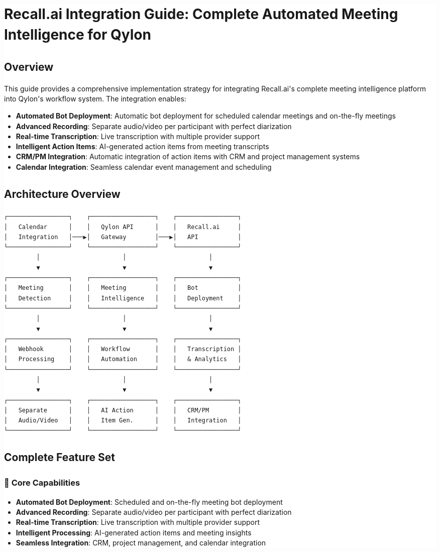 # Recall.ai Integration Guide: Complete Automated Meeting Intelligence for Qylon

## Overview

This guide provides a comprehensive implementation strategy for integrating Recall.ai's complete meeting intelligence platform into Qylon's workflow system. The integration enables:

- **Automated Bot Deployment**: Automatic bot deployment for scheduled calendar meetings and on-the-fly meetings
- **Advanced Recording**: Separate audio/video per participant with perfect diarization
- **Real-time Transcription**: Live transcription with multiple provider support
- **Intelligent Action Items**: AI-generated action items from meeting transcripts
- **CRM/PM Integration**: Automatic integration of action items with CRM and project management systems
- **Calendar Integration**: Seamless calendar event management and scheduling

## Architecture Overview

```
┌─────────────────┐    ┌──────────────────┐    ┌─────────────────┐
│   Calendar      │    │   Qylon API      │    │   Recall.ai     │
│   Integration   │───▶│   Gateway        │───▶│   API           │
└─────────────────┘    └──────────────────┘    └─────────────────┘
         │                       │                       │
         ▼                       ▼                       ▼
┌─────────────────┐    ┌──────────────────┐    ┌─────────────────┐
│   Meeting       │    │   Meeting        │    │   Bot           │
│   Detection     │    │   Intelligence   │    │   Deployment    │
└─────────────────┘    └──────────────────┘    └─────────────────┘
         │                       │                       │
         ▼                       ▼                       ▼
┌─────────────────┐    ┌──────────────────┐    ┌─────────────────┐
│   Webhook       │    │   Workflow       │    │   Transcription │
│   Processing    │    │   Automation     │    │   & Analytics   │
└─────────────────┘    └──────────────────┘    └─────────────────┘
         │                       │                       │
         ▼                       ▼                       ▼
┌─────────────────┐    ┌──────────────────┐    ┌─────────────────┐
│   Separate      │    │   AI Action      │    │   CRM/PM        │
│   Audio/Video   │    │   Item Gen.      │    │   Integration   │
└─────────────────┘    └──────────────────┘    └─────────────────┘
```

## Complete Feature Set

### 🎯 **Core Capabilities**
- **Automated Bot Deployment**: Scheduled and on-the-fly meeting bot deployment
- **Advanced Recording**: Separate audio/video per participant with perfect diarization
- **Real-time Transcription**: Live transcription with multiple provider support
- **Intelligent Processing**: AI-generated action items and meeting insights
- **Seamless Integration**: CRM, project management, and calendar integration
